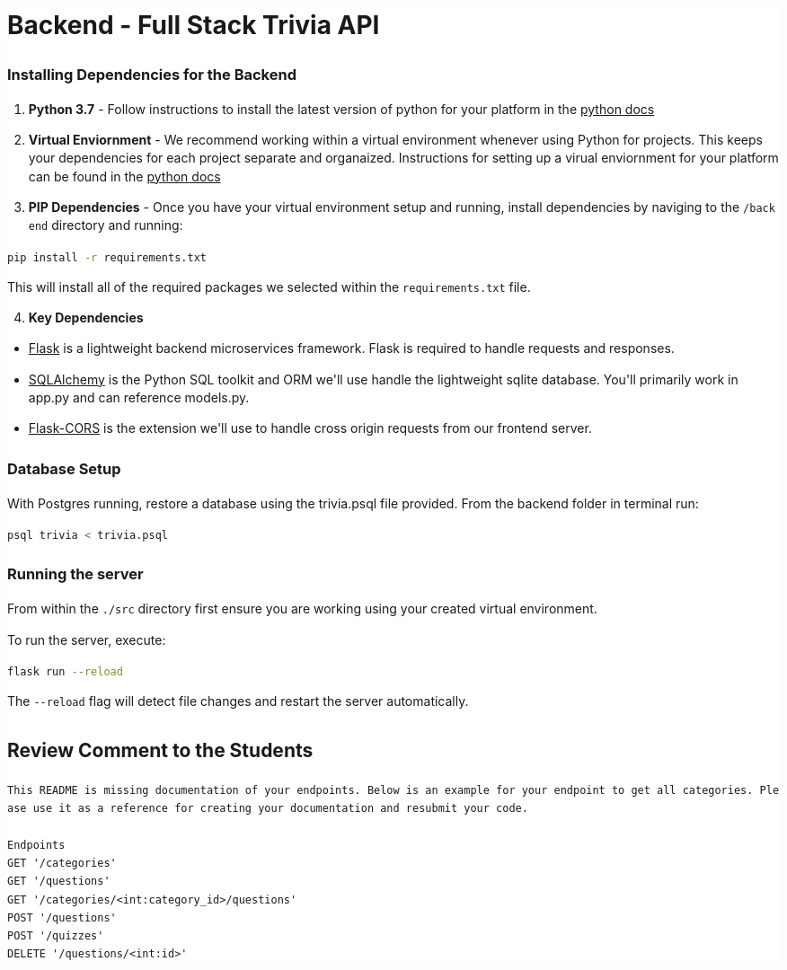 # Backend - Full Stack Trivia API 

### Installing Dependencies for the Backend

1. **Python 3.7** - Follow instructions to install the latest version of python for your platform in the [python docs](https://docs.python.org/3/using/unix.html#getting-and-installing-the-latest-version-of-python)


2. **Virtual Enviornment** - We recommend working within a virtual environment whenever using Python for projects. This keeps your dependencies for each project separate and organaized. Instructions for setting up a virual enviornment for your platform can be found in the [python docs](https://packaging.python.org/guides/installing-using-pip-and-virtual-environments/)


3. **PIP Dependencies** - Once you have your virtual environment setup and running, install dependencies by naviging to the `/backend` directory and running:
```bash
pip install -r requirements.txt
```
This will install all of the required packages we selected within the `requirements.txt` file.


4. **Key Dependencies**
 - [Flask](http://flask.pocoo.org/)  is a lightweight backend microservices framework. Flask is required to handle requests and responses.

 - [SQLAlchemy](https://www.sqlalchemy.org/) is the Python SQL toolkit and ORM we'll use handle the lightweight sqlite database. You'll primarily work in app.py and can reference models.py. 

 - [Flask-CORS](https://flask-cors.readthedocs.io/en/latest/#) is the extension we'll use to handle cross origin requests from our frontend server. 

### Database Setup
With Postgres running, restore a database using the trivia.psql file provided. From the backend folder in terminal run:
```bash
psql trivia < trivia.psql
```

### Running the server

From within the `./src` directory first ensure you are working using your created virtual environment.

To run the server, execute:

```bash
flask run --reload
```

The `--reload` flag will detect file changes and restart the server automatically.

## Review Comment to the Students
```
This README is missing documentation of your endpoints. Below is an example for your endpoint to get all categories. Please use it as a reference for creating your documentation and resubmit your code. 

Endpoints
GET '/categories'
GET '/questions'
GET '/categories/<int:category_id>/questions'
POST '/questions'
POST '/quizzes'
DELETE '/questions/<int:id>'
```
